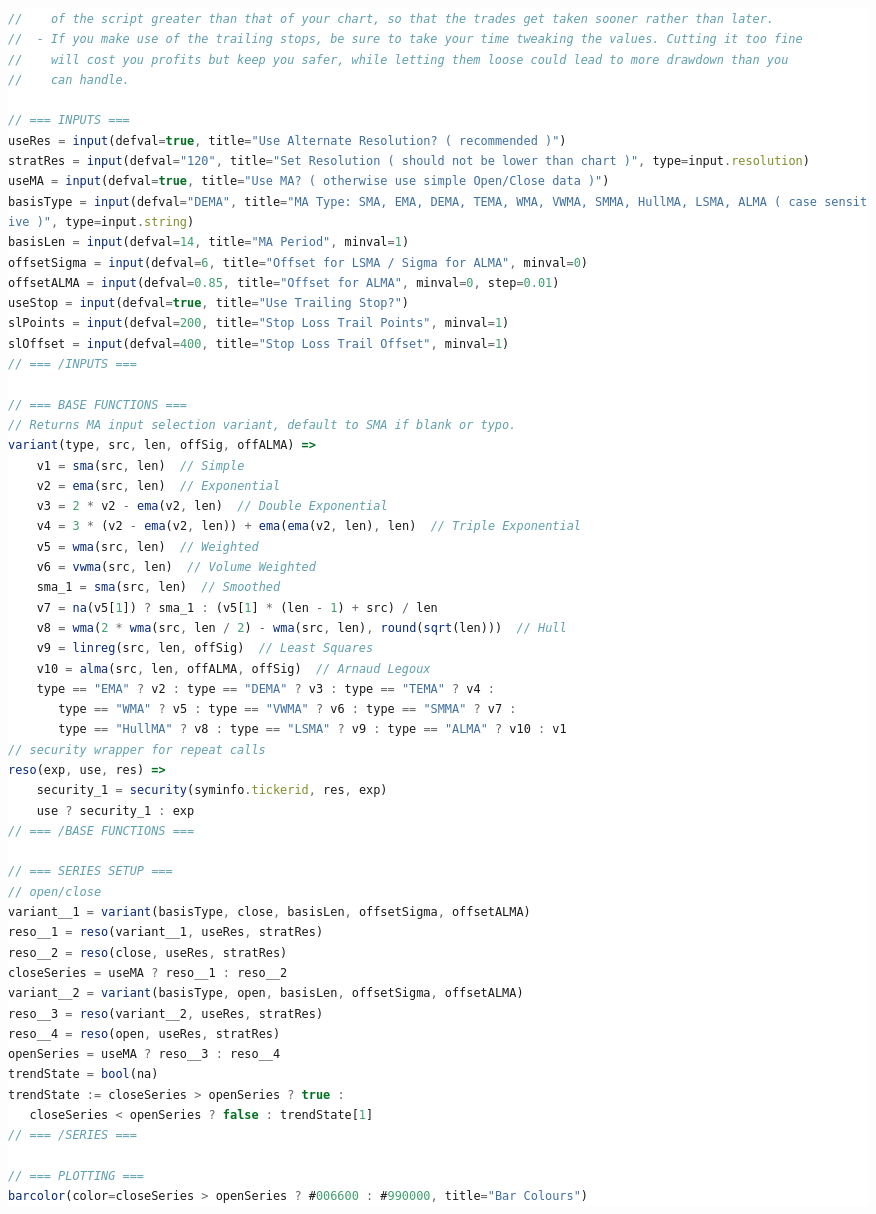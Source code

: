 ``` javascript
//    of the script greater than that of your chart, so that the trades get taken sooner rather than later.
//  - If you make use of the trailing stops, be sure to take your time tweaking the values. Cutting it too fine
//    will cost you profits but keep you safer, while letting them loose could lead to more drawdown than you
//    can handle.

// === INPUTS ===
useRes = input(defval=true, title="Use Alternate Resolution? ( recommended )")
stratRes = input(defval="120", title="Set Resolution ( should not be lower than chart )", type=input.resolution)
useMA = input(defval=true, title="Use MA? ( otherwise use simple Open/Close data )")
basisType = input(defval="DEMA", title="MA Type: SMA, EMA, DEMA, TEMA, WMA, VWMA, SMMA, HullMA, LSMA, ALMA ( case sensitive )", type=input.string)
basisLen = input(defval=14, title="MA Period", minval=1)
offsetSigma = input(defval=6, title="Offset for LSMA / Sigma for ALMA", minval=0)
offsetALMA = input(defval=0.85, title="Offset for ALMA", minval=0, step=0.01)
useStop = input(defval=true, title="Use Trailing Stop?")
slPoints = input(defval=200, title="Stop Loss Trail Points", minval=1)
slOffset = input(defval=400, title="Stop Loss Trail Offset", minval=1)
// === /INPUTS ===

// === BASE FUNCTIONS ===
// Returns MA input selection variant, default to SMA if blank or typo.
variant(type, src, len, offSig, offALMA) =>
    v1 = sma(src, len)  // Simple
    v2 = ema(src, len)  // Exponential
    v3 = 2 * v2 - ema(v2, len)  // Double Exponential
    v4 = 3 * (v2 - ema(v2, len)) + ema(ema(v2, len), len)  // Triple Exponential
    v5 = wma(src, len)  // Weighted
    v6 = vwma(src, len)  // Volume Weighted
    sma_1 = sma(src, len)  // Smoothed
    v7 = na(v5[1]) ? sma_1 : (v5[1] * (len - 1) + src) / len
    v8 = wma(2 * wma(src, len / 2) - wma(src, len), round(sqrt(len)))  // Hull
    v9 = linreg(src, len, offSig)  // Least Squares
    v10 = alma(src, len, offALMA, offSig)  // Arnaud Legoux
    type == "EMA" ? v2 : type == "DEMA" ? v3 : type == "TEMA" ? v4 : 
       type == "WMA" ? v5 : type == "VWMA" ? v6 : type == "SMMA" ? v7 : 
       type == "HullMA" ? v8 : type == "LSMA" ? v9 : type == "ALMA" ? v10 : v1
// security wrapper for repeat calls
reso(exp, use, res) =>
    security_1 = security(syminfo.tickerid, res, exp)
    use ? security_1 : exp
// === /BASE FUNCTIONS ===

// === SERIES SETUP ===
// open/close
variant__1 = variant(basisType, close, basisLen, offsetSigma, offsetALMA)
reso__1 = reso(variant__1, useRes, stratRes)
reso__2 = reso(close, useRes, stratRes)
closeSeries = useMA ? reso__1 : reso__2
variant__2 = variant(basisType, open, basisLen, offsetSigma, offsetALMA)
reso__3 = reso(variant__2, useRes, stratRes)
reso__4 = reso(open, useRes, stratRes)
openSeries = useMA ? reso__3 : reso__4
trendState = bool(na)
trendState := closeSeries > openSeries ? true : 
   closeSeries < openSeries ? false : trendState[1]
// === /SERIES ===

// === PLOTTING ===
barcolor(color=closeSeries > openSeries ? #006600 : #990000, title="Bar Colours")
```